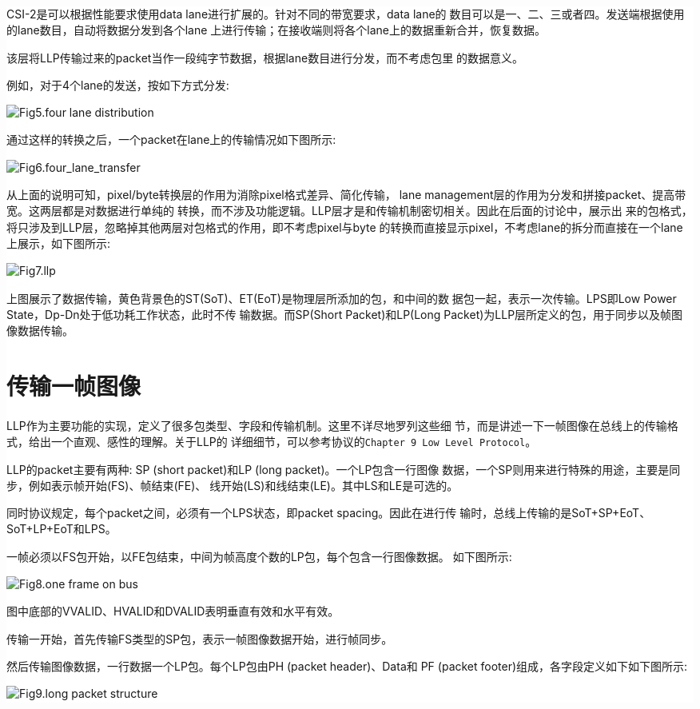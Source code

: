 CSI-2是可以根据性能要求使用data lane进行扩展的。针对不同的带宽要求，data lane的
数目可以是一、二、三或者四。发送端根据使用的lane数目，自动将数据分发到各个lane
上进行传输；在接收端则将各个lane上的数据重新合并，恢复数据。

该层将LLP传输过来的packet当作一段纯字节数据，根据lane数目进行分发，而不考虑包里
的数据意义。

例如，对于4个lane的发送，按如下方式分发:

![Fig5.four lane distribution](/mipi_csi2/four_lane_distribute.png)

通过这样的转换之后，一个packet在lane上的传输情况如下图所示:

![Fig6.four_lane_transfer](/mipi_csi2/four_lane_transfer.png)


从上面的说明可知，pixel/byte转换层的作用为消除pixel格式差异、简化传输，
lane management层的作用为分发和拼接packet、提高带宽。这两层都是对数据进行单纯的
转换，而不涉及功能逻辑。LLP层才是和传输机制密切相关。因此在后面的讨论中，展示出
来的包格式，将只涉及到LLP层，忽略掉其他两层对包格式的作用，即不考虑pixel与byte
的转换而直接显示pixel，不考虑lane的拆分而直接在一个lane上展示，如下图所示:

![Fig7.llp](/mipi_csi2/llp_layer.png)

上图展示了数据传输，黄色背景色的ST(SoT)、ET(EoT)是物理层所添加的包，和中间的数
据包一起，表示一次传输。LPS即Low Power State，Dp-Dn处于低功耗工作状态，此时不传
输数据。而SP(Short Packet)和LP(Long Packet)为LLP层所定义的包，用于同步以及帧图
像数据传输。

# 传输一帧图像

LLP作为主要功能的实现，定义了很多包类型、字段和传输机制。这里不详尽地罗列这些细
节，而是讲述一下一帧图像在总线上的传输格式，给出一个直观、感性的理解。关于LLP的
详细细节，可以参考协议的`Chapter 9 Low Level Protocol`。

LLP的packet主要有两种: SP (short packet)和LP (long packet)。一个LP包含一行图像
数据，一个SP则用来进行特殊的用途，主要是同步，例如表示帧开始(FS)、帧结束(FE)、
线开始(LS)和线结束(LE)。其中LS和LE是可选的。

同时协议规定，每个packet之间，必须有一个LPS状态，即packet spacing。因此在进行传
输时，总线上传输的是SoT+SP+EoT、SoT+LP+EoT和LPS。

一帧必须以FS包开始，以FE包结束，中间为帧高度个数的LP包，每个包含一行图像数据。
如下图所示:

![Fig8.one frame on bus](/mipi_csi2/one_frame.png)

图中底部的VVALID、HVALID和DVALID表明垂直有效和水平有效。

传输一开始，首先传输FS类型的SP包，表示一帧图像数据开始，进行帧同步。

然后传输图像数据，一行数据一个LP包。每个LP包由PH (packet header)、Data和
PF (packet footer)组成，各字段定义如下如下图所示:

![Fig9.long packet structure](/mipi_csi2/lp.png)
